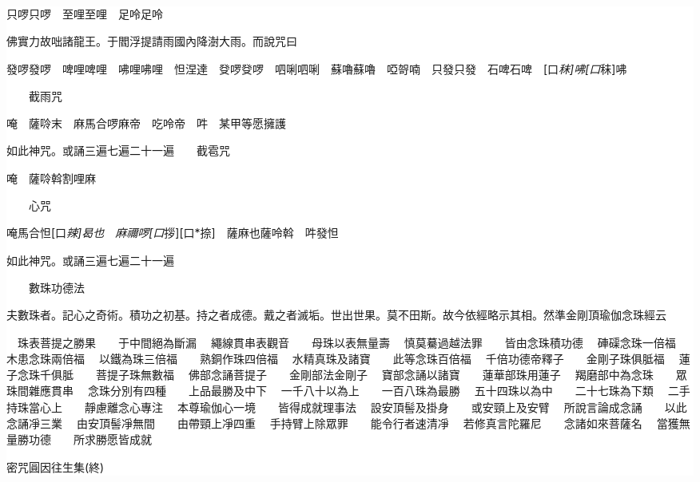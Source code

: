 只啰只啰　至哩至哩　足呤足呤

佛實力故咄諸龍王。于閻浮提請雨國內降澍大雨。而說咒曰

發啰發啰　啤哩啤哩　咈哩咈哩　怛涅達　癹啰癹啰　呬唎呬唎　蘇嚕蘇嚕　啞哿喃　只發只發　石啤石啤　[口*秣]咈[口*秣]咈

　　截雨咒

唵　薩唥末　麻馬合啰麻帝　吃呤帝　吽　某甲等愿擁護

如此神咒。或誦三遍七遍二十一遍　　截雹咒

唵　薩唥斡割哩麻

　　心咒

唵馬合怛[口*辣]曷也　麻禰啰[口*拶][口*捺]　薩麻也薩呤斡　吽發怛

如此神咒。或誦三遍七遍二十一遍

　　數珠功德法

夫數珠者。記心之奇術。積功之初基。持之者成德。戴之者滅垢。世出世果。莫不田斯。故今依經略示其相。然準金剛頂瑜伽念珠經云

　珠表菩提之勝果　　于中間絕為斷漏
　繩線貫串表觀音　　母珠以表無量壽
　慎莫驀過越法罪　　皆由念珠積功德
　硨磲念珠一倍福　　木患念珠兩倍福
　以鐵為珠三倍福　　熟銅作珠四倍福
　水精真珠及諸寶　　此等念珠百倍福
　千倍功德帝釋子　　金剛子珠俱胝福
　蓮子念珠千俱胝　　菩提子珠無數福
　佛部念誦菩提子　　金剛部法金剛子
　寶部念誦以諸寶　　蓮華部珠用蓮子
　羯磨部中為念珠　　眾珠間雜應貫串
　念珠分別有四種　　上品最勝及中下
　一千八十以為上　　一百八珠為最勝
　五十四珠以為中　　二十七珠為下類
　二手持珠當心上　　靜慮離念心專注
　本尊瑜伽心一境　　皆得成就理事法
　設安頂髻及掛身　　或安頸上及安臂
　所說言論成念誦　　以此念誦凈三業
　由安頂髻凈無間　　由帶頸上凈四重
　手持臂上除眾罪　　能令行者速清凈
　若修真言陀羅尼　　念諸如來菩薩名
　當獲無量勝功德　　所求勝愿皆成就　

密咒圓因往生集(終)
